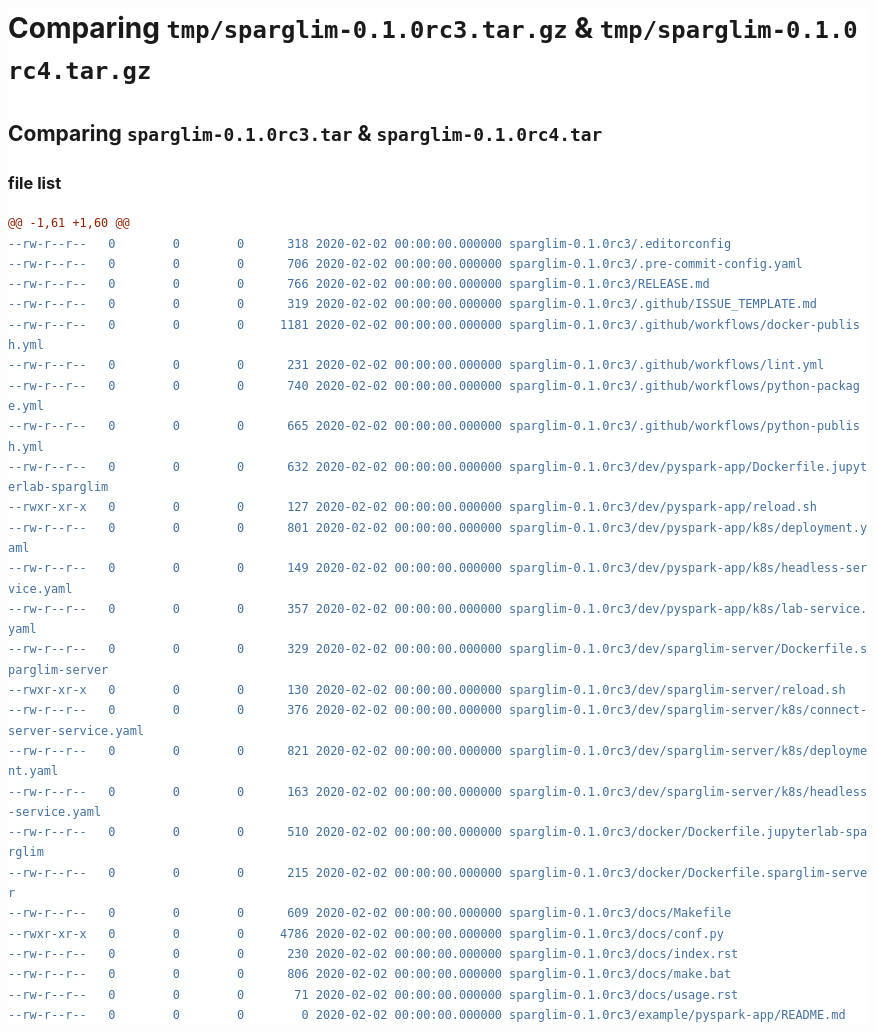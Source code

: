 # Comparing `tmp/sparglim-0.1.0rc3.tar.gz` & `tmp/sparglim-0.1.0rc4.tar.gz`

## Comparing `sparglim-0.1.0rc3.tar` & `sparglim-0.1.0rc4.tar`

### file list

```diff
@@ -1,61 +1,60 @@
--rw-r--r--   0        0        0      318 2020-02-02 00:00:00.000000 sparglim-0.1.0rc3/.editorconfig
--rw-r--r--   0        0        0      706 2020-02-02 00:00:00.000000 sparglim-0.1.0rc3/.pre-commit-config.yaml
--rw-r--r--   0        0        0      766 2020-02-02 00:00:00.000000 sparglim-0.1.0rc3/RELEASE.md
--rw-r--r--   0        0        0      319 2020-02-02 00:00:00.000000 sparglim-0.1.0rc3/.github/ISSUE_TEMPLATE.md
--rw-r--r--   0        0        0     1181 2020-02-02 00:00:00.000000 sparglim-0.1.0rc3/.github/workflows/docker-publish.yml
--rw-r--r--   0        0        0      231 2020-02-02 00:00:00.000000 sparglim-0.1.0rc3/.github/workflows/lint.yml
--rw-r--r--   0        0        0      740 2020-02-02 00:00:00.000000 sparglim-0.1.0rc3/.github/workflows/python-package.yml
--rw-r--r--   0        0        0      665 2020-02-02 00:00:00.000000 sparglim-0.1.0rc3/.github/workflows/python-publish.yml
--rw-r--r--   0        0        0      632 2020-02-02 00:00:00.000000 sparglim-0.1.0rc3/dev/pyspark-app/Dockerfile.jupyterlab-sparglim
--rwxr-xr-x   0        0        0      127 2020-02-02 00:00:00.000000 sparglim-0.1.0rc3/dev/pyspark-app/reload.sh
--rw-r--r--   0        0        0      801 2020-02-02 00:00:00.000000 sparglim-0.1.0rc3/dev/pyspark-app/k8s/deployment.yaml
--rw-r--r--   0        0        0      149 2020-02-02 00:00:00.000000 sparglim-0.1.0rc3/dev/pyspark-app/k8s/headless-service.yaml
--rw-r--r--   0        0        0      357 2020-02-02 00:00:00.000000 sparglim-0.1.0rc3/dev/pyspark-app/k8s/lab-service.yaml
--rw-r--r--   0        0        0      329 2020-02-02 00:00:00.000000 sparglim-0.1.0rc3/dev/sparglim-server/Dockerfile.sparglim-server
--rwxr-xr-x   0        0        0      130 2020-02-02 00:00:00.000000 sparglim-0.1.0rc3/dev/sparglim-server/reload.sh
--rw-r--r--   0        0        0      376 2020-02-02 00:00:00.000000 sparglim-0.1.0rc3/dev/sparglim-server/k8s/connect-server-service.yaml
--rw-r--r--   0        0        0      821 2020-02-02 00:00:00.000000 sparglim-0.1.0rc3/dev/sparglim-server/k8s/deployment.yaml
--rw-r--r--   0        0        0      163 2020-02-02 00:00:00.000000 sparglim-0.1.0rc3/dev/sparglim-server/k8s/headless-service.yaml
--rw-r--r--   0        0        0      510 2020-02-02 00:00:00.000000 sparglim-0.1.0rc3/docker/Dockerfile.jupyterlab-sparglim
--rw-r--r--   0        0        0      215 2020-02-02 00:00:00.000000 sparglim-0.1.0rc3/docker/Dockerfile.sparglim-server
--rw-r--r--   0        0        0      609 2020-02-02 00:00:00.000000 sparglim-0.1.0rc3/docs/Makefile
--rwxr-xr-x   0        0        0     4786 2020-02-02 00:00:00.000000 sparglim-0.1.0rc3/docs/conf.py
--rw-r--r--   0        0        0      230 2020-02-02 00:00:00.000000 sparglim-0.1.0rc3/docs/index.rst
--rw-r--r--   0        0        0      806 2020-02-02 00:00:00.000000 sparglim-0.1.0rc3/docs/make.bat
--rw-r--r--   0        0        0       71 2020-02-02 00:00:00.000000 sparglim-0.1.0rc3/docs/usage.rst
--rw-r--r--   0        0        0        0 2020-02-02 00:00:00.000000 sparglim-0.1.0rc3/example/pyspark-app/README.md
```